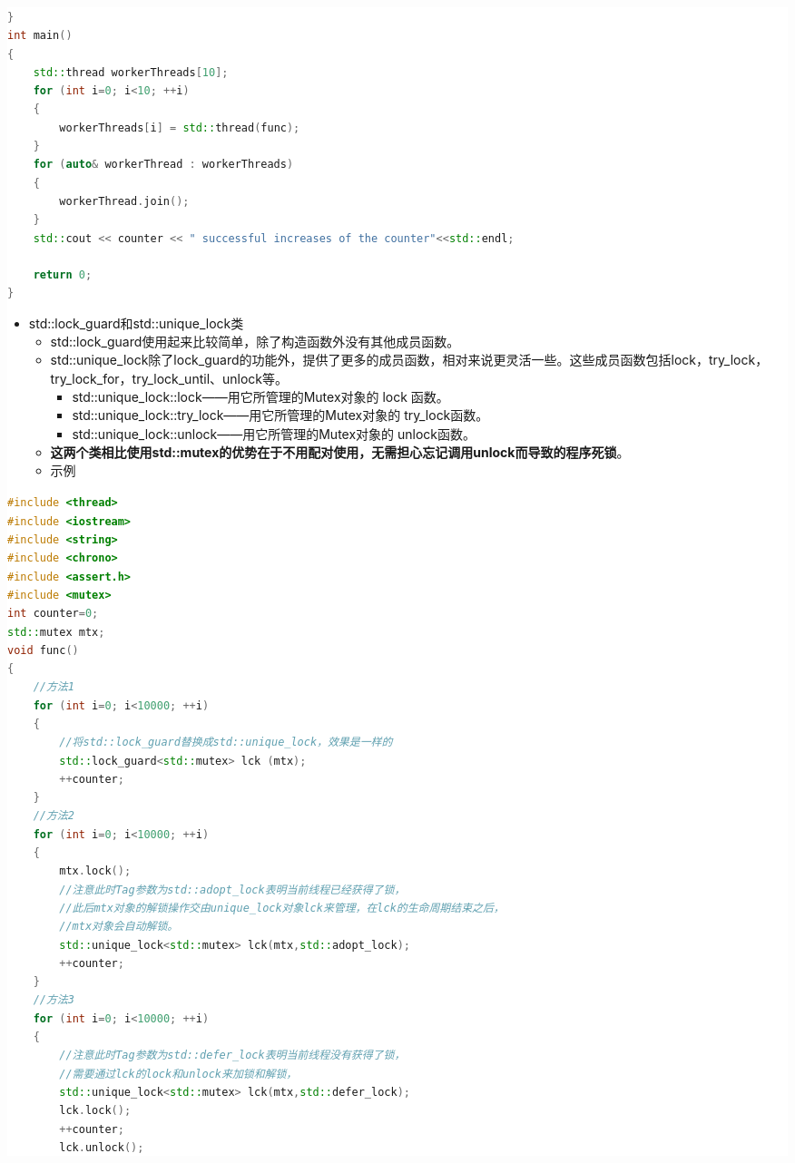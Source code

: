 ```C++
}
int main()
{
    std::thread workerThreads[10];
    for (int i=0; i<10; ++i)
    {
        workerThreads[i] = std::thread(func);
    }
    for (auto& workerThread : workerThreads)
    {
        workerThread.join();
    }
    std::cout << counter << " successful increases of the counter"<<std::endl;
 
    return 0;
}
```
- std::lock_guard和std::unique_lock类
  - std::lock_guard使用起来比较简单，除了构造函数外没有其他成员函数。
  - std::unique_lock除了lock_guard的功能外，提供了更多的成员函数，相对来说更灵活一些。这些成员函数包括lock，try_lock，try_lock_for，try_lock_until、unlock等。
    - std::unique_lock::lock——用它所管理的Mutex对象的 lock 函数。
    - std::unique_lock::try_lock——用它所管理的Mutex对象的 try_lock函数。
    - std::unique_lock::unlock——用它所管理的Mutex对象的 unlock函数。
  - **这两个类相比使用std::mutex的优势在于不用配对使用，无需担心忘记调用unlock而导致的程序死锁**。
  - 示例
```C++
#include <thread>
#include <iostream>
#include <string>
#include <chrono>
#include <assert.h>
#include <mutex>
int counter=0;
std::mutex mtx;
void func()
{
    //方法1
    for (int i=0; i<10000; ++i)
    {
        //将std::lock_guard替换成std::unique_lock，效果是一样的
        std::lock_guard<std::mutex> lck (mtx);
        ++counter;
    }
    //方法2
    for (int i=0; i<10000; ++i)
    {
        mtx.lock();
        //注意此时Tag参数为std::adopt_lock表明当前线程已经获得了锁，
        //此后mtx对象的解锁操作交由unique_lock对象lck来管理，在lck的生命周期结束之后，
        //mtx对象会自动解锁。
        std::unique_lock<std::mutex> lck(mtx,std::adopt_lock);
        ++counter;
    }
    //方法3
    for (int i=0; i<10000; ++i)
    {
        //注意此时Tag参数为std::defer_lock表明当前线程没有获得了锁，
        //需要通过lck的lock和unlock来加锁和解锁，
        std::unique_lock<std::mutex> lck(mtx,std::defer_lock);
        lck.lock();
        ++counter;
        lck.unlock();
```